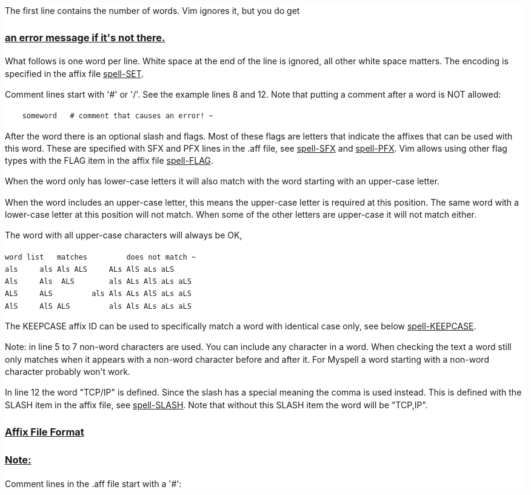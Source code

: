 The first line contains the number of words.  Vim ignores it, but you do get
### <a id="E760" class="section-title" href="#E760">an error message if it's not there.</a>

What follows is one word per line.  White space at the end of the line is
ignored, all other white space matters.  The encoding is specified in the
affix file [spell-SET](undefined#spell-SET).

Comment lines start with '#' or '/'.  See the example lines 8 and 12.  Note
that putting a comment after a word is NOT allowed:

		someword   # comment that causes an error! ~

After the word there is an optional slash and flags.  Most of these flags are
letters that indicate the affixes that can be used with this word.  These are
specified with SFX and PFX lines in the .aff file, see [spell-SFX](undefined#spell-SFX) and
[spell-PFX](undefined#spell-PFX).  Vim allows using other flag types with the FLAG item in the
affix file [spell-FLAG](undefined#spell-FLAG).

When the word only has lower-case letters it will also match with the word
starting with an upper-case letter.

When the word includes an upper-case letter, this means the upper-case letter
is required at this position.  The same word with a lower-case letter at this
position will not match. When some of the other letters are upper-case it will
not match either.

The word with all upper-case characters will always be OK,

	word list	matches			does not match ~
	als		als Als ALS		ALs AlS aLs aLS
	Als		Als  ALS		als ALs AlS aLs aLS
	ALS		ALS			als Als ALs AlS aLs aLS
	AlS		AlS ALS			als Als ALs aLs aLS

The KEEPCASE affix ID can be used to specifically match a word with identical
case only, see below [spell-KEEPCASE](undefined#spell-KEEPCASE).

Note: in line 5 to 7 non-word characters are used.  You can include any
character in a word.  When checking the text a word still only matches when it
appears with a non-word character before and after it.  For Myspell a word
starting with a non-word character probably won't work.

In line 12 the word "TCP/IP" is defined.  Since the slash has a special
meaning the comma is used instead.  This is defined with the SLASH item in the
affix file, see [spell-SLASH](undefined#spell-SLASH).  Note that without this SLASH item the word
will be "TCP,IP".


### <a id="spell-aff-format spell-affix-vim" class="section-title" href="#spell-aff-format spell-affix-vim">Affix File Format</a>

### <a id="spell-affix-comment" class="section-title" href="#spell-affix-comment">Note:</a>
Comment lines in the .aff file start with a '#':
